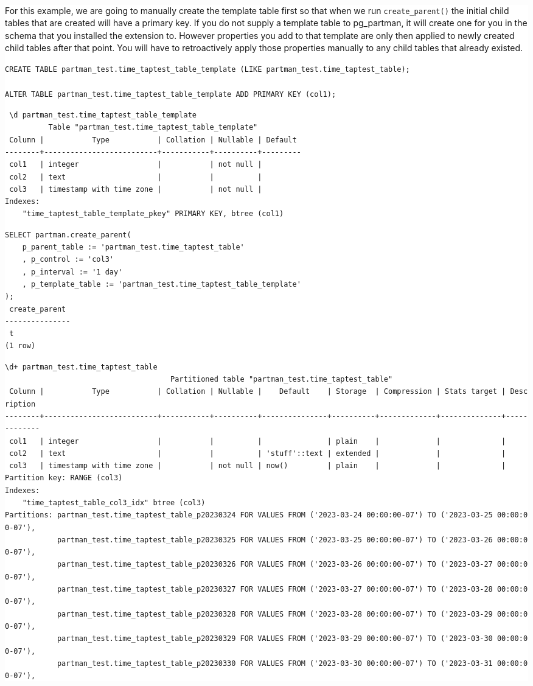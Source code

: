 
For this example, we are going to manually create the template table first so that when we run `create_parent()` the initial child tables that are created will have a primary key. If you do not supply a template table to pg_partman, it will create one for you in the schema that you installed the extension to. However properties you add to that template are only then applied to newly created child tables after that point. You will have to retroactively apply those properties manually to any child tables that already existed.
```
CREATE TABLE partman_test.time_taptest_table_template (LIKE partman_test.time_taptest_table);

ALTER TABLE partman_test.time_taptest_table_template ADD PRIMARY KEY (col1);
```
```
 \d partman_test.time_taptest_table_template
          Table "partman_test.time_taptest_table_template"
 Column |           Type           | Collation | Nullable | Default 
--------+--------------------------+-----------+----------+---------
 col1   | integer                  |           | not null | 
 col2   | text                     |           |          | 
 col3   | timestamp with time zone |           | not null | 
Indexes:
    "time_taptest_table_template_pkey" PRIMARY KEY, btree (col1)
```
```
SELECT partman.create_parent(
    p_parent_table := 'partman_test.time_taptest_table'
    , p_control := 'col3'
    , p_interval := '1 day'
    , p_template_table := 'partman_test.time_taptest_table_template'
);
 create_parent 
---------------
 t
(1 row)
```
```
\d+ partman_test.time_taptest_table
                                      Partitioned table "partman_test.time_taptest_table"
 Column |           Type           | Collation | Nullable |    Default    | Storage  | Compression | Stats target | Description 
--------+--------------------------+-----------+----------+---------------+----------+-------------+--------------+-------------
 col1   | integer                  |           |          |               | plain    |             |              | 
 col2   | text                     |           |          | 'stuff'::text | extended |             |              | 
 col3   | timestamp with time zone |           | not null | now()         | plain    |             |              | 
Partition key: RANGE (col3)
Indexes:
    "time_taptest_table_col3_idx" btree (col3)
Partitions: partman_test.time_taptest_table_p20230324 FOR VALUES FROM ('2023-03-24 00:00:00-07') TO ('2023-03-25 00:00:00-07'),
            partman_test.time_taptest_table_p20230325 FOR VALUES FROM ('2023-03-25 00:00:00-07') TO ('2023-03-26 00:00:00-07'),
            partman_test.time_taptest_table_p20230326 FOR VALUES FROM ('2023-03-26 00:00:00-07') TO ('2023-03-27 00:00:00-07'),
            partman_test.time_taptest_table_p20230327 FOR VALUES FROM ('2023-03-27 00:00:00-07') TO ('2023-03-28 00:00:00-07'),
            partman_test.time_taptest_table_p20230328 FOR VALUES FROM ('2023-03-28 00:00:00-07') TO ('2023-03-29 00:00:00-07'),
            partman_test.time_taptest_table_p20230329 FOR VALUES FROM ('2023-03-29 00:00:00-07') TO ('2023-03-30 00:00:00-07'),
            partman_test.time_taptest_table_p20230330 FOR VALUES FROM ('2023-03-30 00:00:00-07') TO ('2023-03-31 00:00:00-07'),
```
